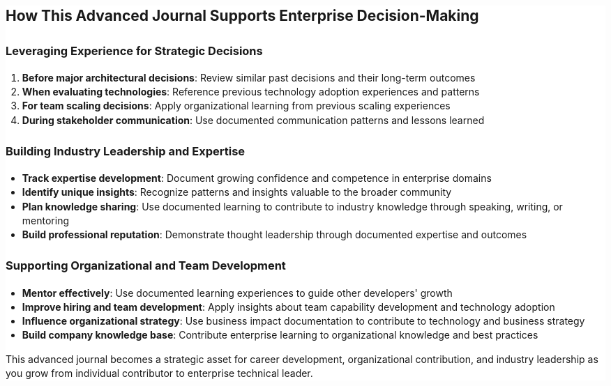 
## How This Advanced Journal Supports Enterprise Decision-Making

### **Leveraging Experience for Strategic Decisions**
1. **Before major architectural decisions**: Review similar past decisions and their long-term outcomes
2. **When evaluating technologies**: Reference previous technology adoption experiences and patterns
3. **For team scaling decisions**: Apply organizational learning from previous scaling experiences
4. **During stakeholder communication**: Use documented communication patterns and lessons learned

### **Building Industry Leadership and Expertise**
- **Track expertise development**: Document growing confidence and competence in enterprise domains
- **Identify unique insights**: Recognize patterns and insights valuable to the broader community
- **Plan knowledge sharing**: Use documented learning to contribute to industry knowledge through speaking, writing, or mentoring
- **Build professional reputation**: Demonstrate thought leadership through documented expertise and outcomes

### **Supporting Organizational and Team Development**
- **Mentor effectively**: Use documented learning experiences to guide other developers' growth
- **Improve hiring and team development**: Apply insights about team capability development and technology adoption
- **Influence organizational strategy**: Use business impact documentation to contribute to technology and business strategy
- **Build company knowledge base**: Contribute enterprise learning to organizational knowledge and best practices

This advanced journal becomes a strategic asset for career development, organizational contribution, and industry leadership as you grow from individual contributor to enterprise technical leader.
